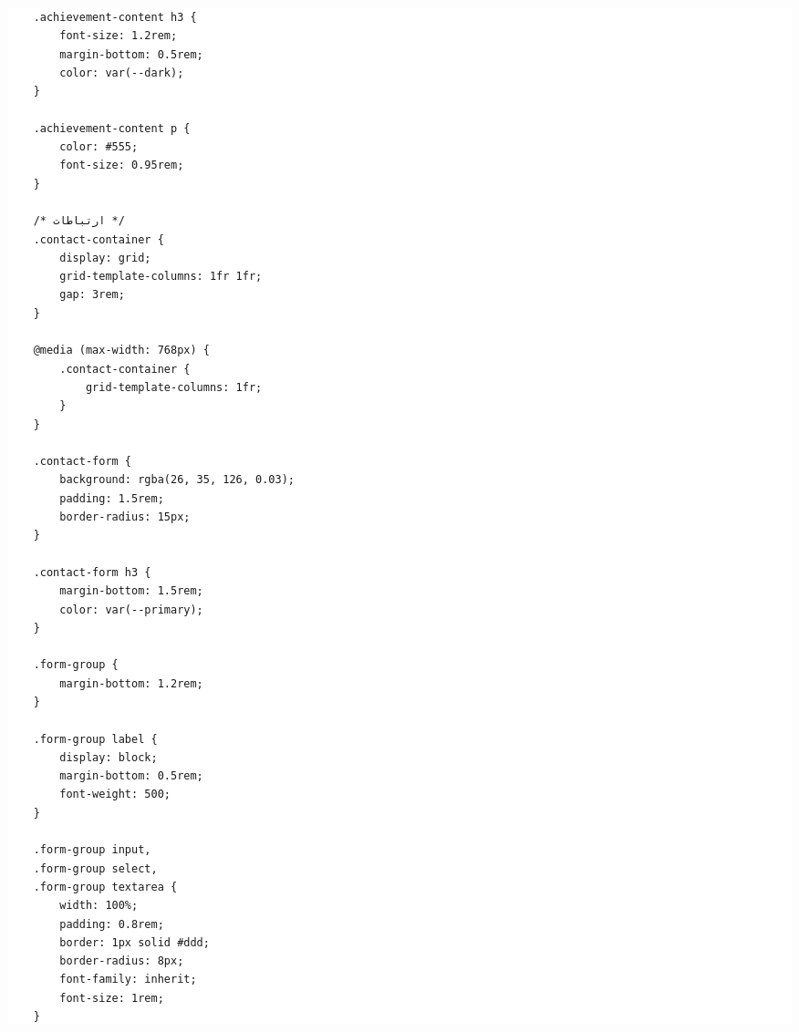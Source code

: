         .achievement-content h3 {
            font-size: 1.2rem;
            margin-bottom: 0.5rem;
            color: var(--dark);
        }
        
        .achievement-content p {
            color: #555;
            font-size: 0.95rem;
        }
        
        /* ارتباطات */
        .contact-container {
            display: grid;
            grid-template-columns: 1fr 1fr;
            gap: 3rem;
        }
        
        @media (max-width: 768px) {
            .contact-container {
                grid-template-columns: 1fr;
            }
        }
        
        .contact-form {
            background: rgba(26, 35, 126, 0.03);
            padding: 1.5rem;
            border-radius: 15px;
        }
        
        .contact-form h3 {
            margin-bottom: 1.5rem;
            color: var(--primary);
        }
        
        .form-group {
            margin-bottom: 1.2rem;
        }
        
        .form-group label {
            display: block;
            margin-bottom: 0.5rem;
            font-weight: 500;
        }
        
        .form-group input, 
        .form-group select, 
        .form-group textarea {
            width: 100%;
            padding: 0.8rem;
            border: 1px solid #ddd;
            border-radius: 8px;
            font-family: inherit;
            font-size: 1rem;
        }
        